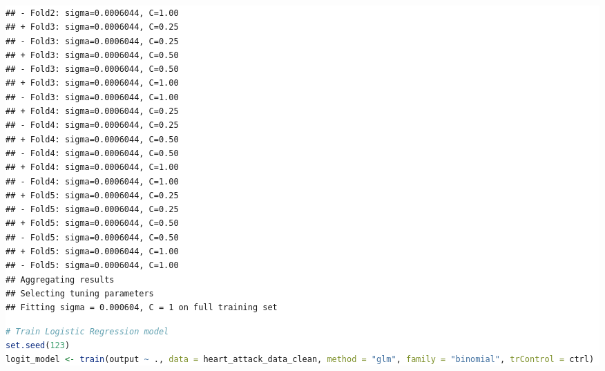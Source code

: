     ## - Fold2: sigma=0.0006044, C=1.00 
    ## + Fold3: sigma=0.0006044, C=0.25 
    ## - Fold3: sigma=0.0006044, C=0.25 
    ## + Fold3: sigma=0.0006044, C=0.50 
    ## - Fold3: sigma=0.0006044, C=0.50 
    ## + Fold3: sigma=0.0006044, C=1.00 
    ## - Fold3: sigma=0.0006044, C=1.00 
    ## + Fold4: sigma=0.0006044, C=0.25 
    ## - Fold4: sigma=0.0006044, C=0.25 
    ## + Fold4: sigma=0.0006044, C=0.50 
    ## - Fold4: sigma=0.0006044, C=0.50 
    ## + Fold4: sigma=0.0006044, C=1.00 
    ## - Fold4: sigma=0.0006044, C=1.00 
    ## + Fold5: sigma=0.0006044, C=0.25 
    ## - Fold5: sigma=0.0006044, C=0.25 
    ## + Fold5: sigma=0.0006044, C=0.50 
    ## - Fold5: sigma=0.0006044, C=0.50 
    ## + Fold5: sigma=0.0006044, C=1.00 
    ## - Fold5: sigma=0.0006044, C=1.00 
    ## Aggregating results
    ## Selecting tuning parameters
    ## Fitting sigma = 0.000604, C = 1 on full training set

``` r
# Train Logistic Regression model
set.seed(123)
logit_model <- train(output ~ ., data = heart_attack_data_clean, method = "glm", family = "binomial", trControl = ctrl)
```
